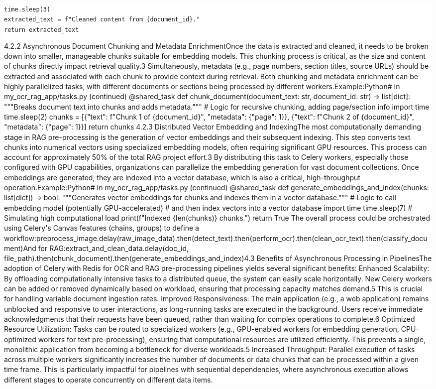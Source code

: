     time.sleep(3)
    extracted_text = f"Cleaned content from {document_id}."
    return extracted_text
4.2.2 Asynchronous Document Chunking and Metadata EnrichmentOnce the data is extracted and cleaned, it needs to be broken down into smaller, manageable chunks suitable for embedding models. This chunking process is critical, as the size and content of chunks directly impact retrieval quality.3 Simultaneously, metadata (e.g., page numbers, section titles, source URLs) should be extracted and associated with each chunk to provide context during retrieval. Both chunking and metadata enrichment can be highly parallelized tasks, with different documents or sections being processed by different workers.Example:Python# In my_ocr_rag_app/tasks.py (continued)
@shared_task
def chunk_document(document_text: str, document_id: str) -> list[dict]:
    """Breaks document text into chunks and adds metadata."""
    # Logic for recursive chunking, adding page/section info
    import time
    time.sleep(2)
    chunks = [{"text": f"Chunk 1 of {document_id}", "metadata": {"page": 1}},
              {"text": f"Chunk 2 of {document_id}", "metadata": {"page": 1}}]
    return chunks
4.2.3 Distributed Vector Embedding and IndexingThe most computationally demanding stage in RAG pre-processing is the generation of vector embeddings and their subsequent indexing. This step converts text chunks into numerical vectors using specialized embedding models, often requiring significant GPU resources. This process can account for approximately 50% of the total RAG project effort.3 By distributing this task to Celery workers, especially those configured with GPU capabilities, organizations can parallelize the embedding generation for vast document collections. Once embeddings are generated, they are indexed into a vector database, which is also a critical, high-throughput operation.Example:Python# In my_ocr_rag_app/tasks.py (continued)
@shared_task
def generate_embeddings_and_index(chunks: list[dict]) -> bool:
    """Generates vector embeddings for chunks and indexes them in a vector database."""
    # Logic to call embedding model (potentially GPU-accelerated)
    # and then index vectors into a vector database
    import time
    time.sleep(7) # Simulating high computational load
    print(f"Indexed {len(chunks)} chunks.")
    return True
The overall process could be orchestrated using Celery's Canvas features (chains, groups) to define a workflow:preprocess_image.delay(raw_image_data).then(detect_text).then(perform_ocr).then(clean_ocr_text).then(classify_document)And for RAG:extract_and_clean_data.delay(doc_id, file_path).then(chunk_document).then(generate_embeddings_and_index)4.3 Benefits of Asynchronous Processing in PipelinesThe adoption of Celery with Redis for OCR and RAG pre-processing pipelines yields several significant benefits:
Enhanced Scalability: By offloading computationally intensive tasks to a distributed queue, the system can easily scale horizontally. New Celery workers can be added or removed dynamically based on workload, ensuring that processing capacity matches demand.5 This is crucial for handling variable document ingestion rates.
Improved Responsiveness: The main application (e.g., a web application) remains unblocked and responsive to user interactions, as long-running tasks are executed in the background. Users receive immediate acknowledgments that their requests have been queued, rather than waiting for complex operations to complete.6
Optimized Resource Utilization: Tasks can be routed to specialized workers (e.g., GPU-enabled workers for embedding generation, CPU-optimized workers for text pre-processing), ensuring that computational resources are utilized efficiently. This prevents a single, monolithic application from becoming a bottleneck for diverse workloads.5
Increased Throughput: Parallel execution of tasks across multiple workers significantly increases the number of documents or data chunks that can be processed within a given time frame. This is particularly impactful for pipelines with sequential dependencies, where asynchronous execution allows different stages to operate concurrently on different data items.